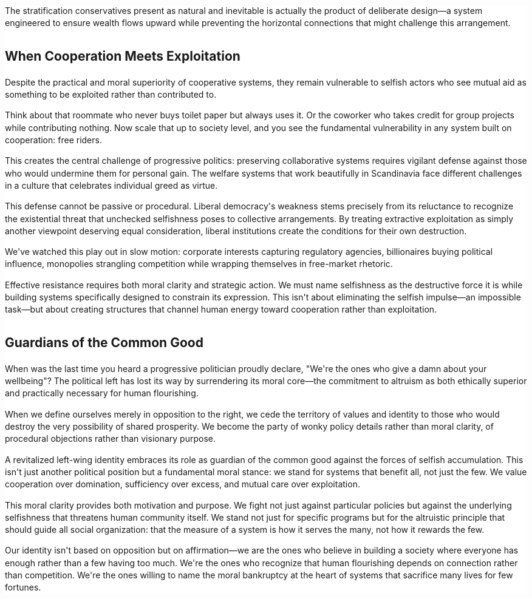 The stratification conservatives present as natural and inevitable is actually the product of deliberate design—a system engineered to ensure wealth flows upward while preventing the horizontal connections that might challenge this arrangement.

## When Cooperation Meets Exploitation

Despite the practical and moral superiority of cooperative systems, they remain vulnerable to selfish actors who see mutual aid as something to be exploited rather than contributed to.

Think about that roommate who never buys toilet paper but always uses it. Or the coworker who takes credit for group projects while contributing nothing. Now scale that up to society level, and you see the fundamental vulnerability in any system built on cooperation: free riders.

This creates the central challenge of progressive politics: preserving collaborative systems requires vigilant defense against those who would undermine them for personal gain. The welfare systems that work beautifully in Scandinavia face different challenges in a culture that celebrates individual greed as virtue.

This defense cannot be passive or procedural. Liberal democracy's weakness stems precisely from its reluctance to recognize the existential threat that unchecked selfishness poses to collective arrangements. By treating extractive exploitation as simply another viewpoint deserving equal consideration, liberal institutions create the conditions for their own destruction.

We've watched this play out in slow motion: corporate interests capturing regulatory agencies, billionaires buying political influence, monopolies strangling competition while wrapping themselves in free-market rhetoric.

Effective resistance requires both moral clarity and strategic action. We must name selfishness as the destructive force it is while building systems specifically designed to constrain its expression. This isn't about eliminating the selfish impulse—an impossible task—but about creating structures that channel human energy toward cooperation rather than exploitation.

## Guardians of the Common Good

When was the last time you heard a progressive politician proudly declare, "We're the ones who give a damn about your wellbeing"? The political left has lost its way by surrendering its moral core—the commitment to altruism as both ethically superior and practically necessary for human flourishing.

When we define ourselves merely in opposition to the right, we cede the territory of values and identity to those who would destroy the very possibility of shared prosperity. We become the party of wonky policy details rather than moral clarity, of procedural objections rather than visionary purpose.

A revitalized left-wing identity embraces its role as guardian of the common good against the forces of selfish accumulation. This isn't just another political position but a fundamental moral stance: we stand for systems that benefit all, not just the few. We value cooperation over domination, sufficiency over excess, and mutual care over exploitation.

This moral clarity provides both motivation and purpose. We fight not just against particular policies but against the underlying selfishness that threatens human community itself. We stand not just for specific programs but for the altruistic principle that should guide all social organization: that the measure of a system is how it serves the many, not how it rewards the few.

Our identity isn't based on opposition but on affirmation—we are the ones who believe in building a society where everyone has enough rather than a few having too much. We're the ones who recognize that human flourishing depends on connection rather than competition. We're the ones willing to name the moral bankruptcy at the heart of systems that sacrifice many lives for few fortunes.
